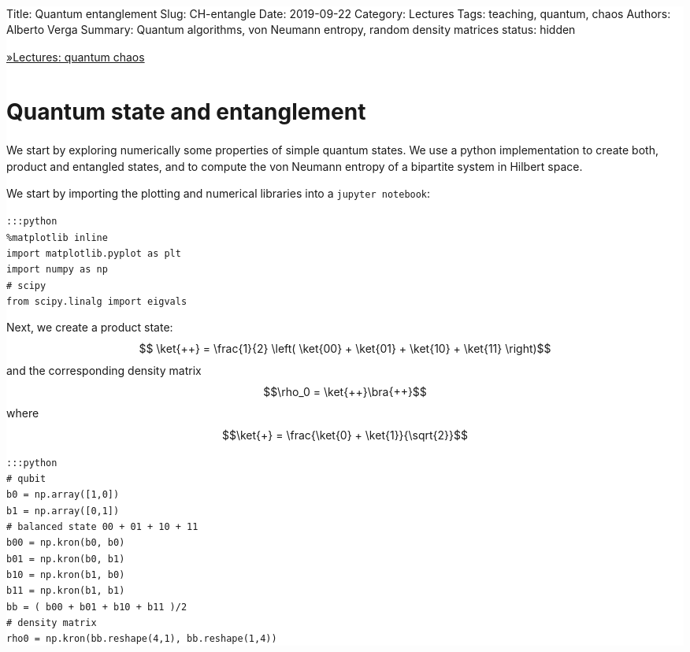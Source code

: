 Title: Quantum entanglement
Slug: CH-entangle
Date: 2019-09-22
Category: Lectures
Tags: teaching, quantum, chaos
Authors: Alberto Verga
Summary: Quantum algorithms, von Neumann entropy, random density matrices
status: hidden

$\newcommand{\I}{\mathrm{i}} 
\newcommand{\E}{\mathrm{e}} 
\newcommand{\D}{\mathop{}\!\mathrm{d}} 
\newcommand{\bra}[1]{\langle{#1}|}
\newcommand{\ket}[1]{|{#1}\rangle}
\newcommand{\braket}[1]{\langle{#1}\rangle}
\newcommand{\bbraket}[1]{\langle\!\langle{#1}\rangle\!\rangle}$

[&raquo;Lectures: quantum chaos]({filename}CH-index.md)


# Quantum state and entanglement

We start by exploring numerically some properties of simple quantum states. We use a python implementation to create both, product and entangled states, and to compute the von Neumann entropy of a bipartite system in Hilbert space.

We start by importing the plotting and numerical libraries into a ``jupyter notebook``:

    :::python
    %matplotlib inline
    import matplotlib.pyplot as plt
    import numpy as np
    # scipy
    from scipy.linalg import eigvals

Next, we create a product state:
$$ \ket{++} = \frac{1}{2} \left( \ket{00} + \ket{01} + \ket{10} + \ket{11} \right)$$
and the corresponding density matrix
$$\rho_0 = \ket{++}\bra{++}$$
where
$$\ket{+} = \frac{\ket{0} + \ket{1}}{\sqrt{2}}$$

    :::python
    # qubit
    b0 = np.array([1,0])
    b1 = np.array([0,1])
    # balanced state 00 + 01 + 10 + 11
    b00 = np.kron(b0, b0)
    b01 = np.kron(b0, b1)
    b10 = np.kron(b1, b0)
    b11 = np.kron(b1, b1)
    bb = ( b00 + b01 + b10 + b11 )/2
    # density matrix
    rho0 = np.kron(bb.reshape(4,1), bb.reshape(1,4))


[^BZ]: I. Bengtsson and K. Zyczkowski, *Geometry of quantum states* (Cambridge, 2017)
[^DP]: [D. Page]({static}/pdfs/Page-1993nr.pdf), *Average entropy of a subsystem*, Phys. Rev. Lett. **71**, 1291 (1993)
[^S]: [S. Sen]({static}/pdfs/Sen-1996gx.pdf), *Average entropy of a quantum subsystem*, Phys. Rev. Lett. **77**, 1 (1996)
